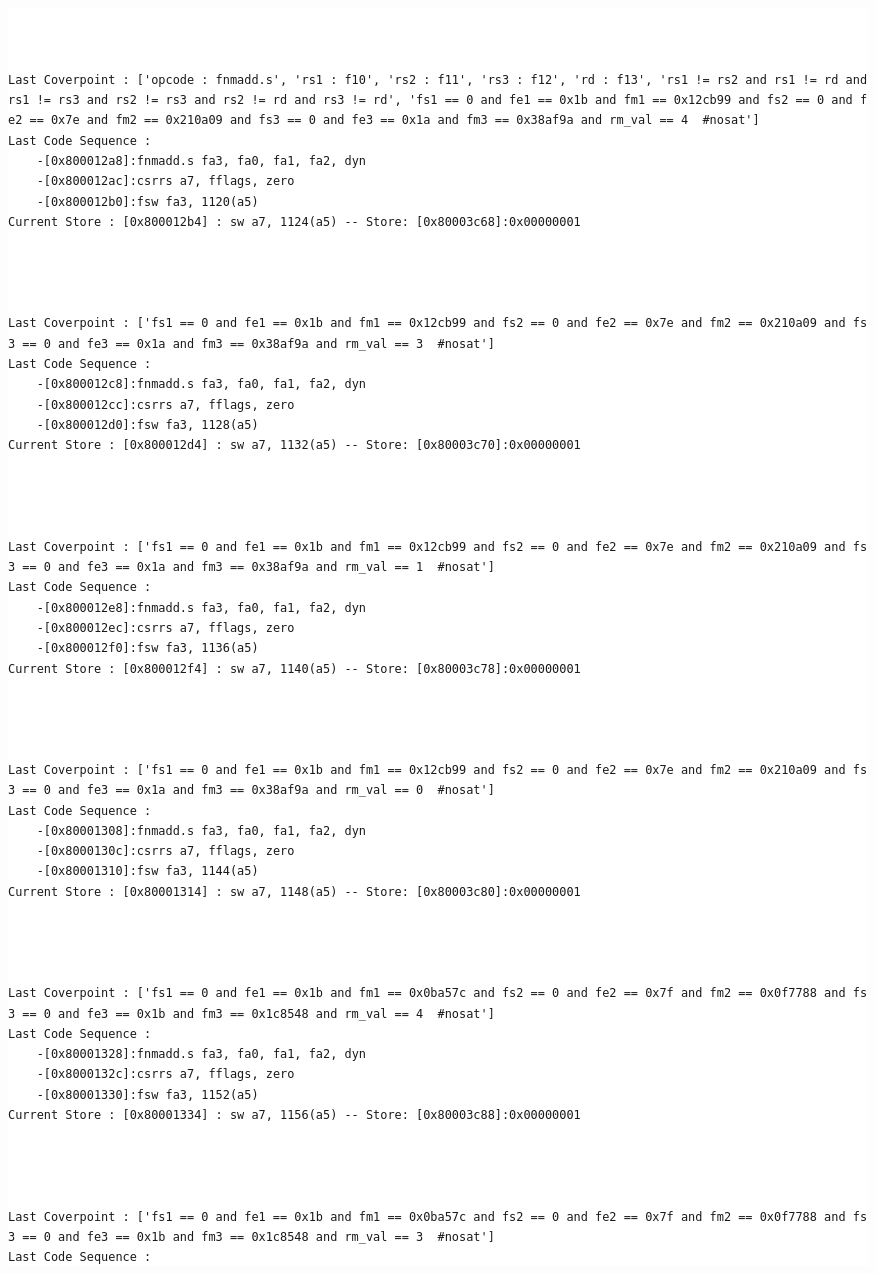 ```



Last Coverpoint : ['opcode : fnmadd.s', 'rs1 : f10', 'rs2 : f11', 'rs3 : f12', 'rd : f13', 'rs1 != rs2 and rs1 != rd and rs1 != rs3 and rs2 != rs3 and rs2 != rd and rs3 != rd', 'fs1 == 0 and fe1 == 0x1b and fm1 == 0x12cb99 and fs2 == 0 and fe2 == 0x7e and fm2 == 0x210a09 and fs3 == 0 and fe3 == 0x1a and fm3 == 0x38af9a and rm_val == 4  #nosat']
Last Code Sequence : 
	-[0x800012a8]:fnmadd.s fa3, fa0, fa1, fa2, dyn
	-[0x800012ac]:csrrs a7, fflags, zero
	-[0x800012b0]:fsw fa3, 1120(a5)
Current Store : [0x800012b4] : sw a7, 1124(a5) -- Store: [0x80003c68]:0x00000001




Last Coverpoint : ['fs1 == 0 and fe1 == 0x1b and fm1 == 0x12cb99 and fs2 == 0 and fe2 == 0x7e and fm2 == 0x210a09 and fs3 == 0 and fe3 == 0x1a and fm3 == 0x38af9a and rm_val == 3  #nosat']
Last Code Sequence : 
	-[0x800012c8]:fnmadd.s fa3, fa0, fa1, fa2, dyn
	-[0x800012cc]:csrrs a7, fflags, zero
	-[0x800012d0]:fsw fa3, 1128(a5)
Current Store : [0x800012d4] : sw a7, 1132(a5) -- Store: [0x80003c70]:0x00000001




Last Coverpoint : ['fs1 == 0 and fe1 == 0x1b and fm1 == 0x12cb99 and fs2 == 0 and fe2 == 0x7e and fm2 == 0x210a09 and fs3 == 0 and fe3 == 0x1a and fm3 == 0x38af9a and rm_val == 1  #nosat']
Last Code Sequence : 
	-[0x800012e8]:fnmadd.s fa3, fa0, fa1, fa2, dyn
	-[0x800012ec]:csrrs a7, fflags, zero
	-[0x800012f0]:fsw fa3, 1136(a5)
Current Store : [0x800012f4] : sw a7, 1140(a5) -- Store: [0x80003c78]:0x00000001




Last Coverpoint : ['fs1 == 0 and fe1 == 0x1b and fm1 == 0x12cb99 and fs2 == 0 and fe2 == 0x7e and fm2 == 0x210a09 and fs3 == 0 and fe3 == 0x1a and fm3 == 0x38af9a and rm_val == 0  #nosat']
Last Code Sequence : 
	-[0x80001308]:fnmadd.s fa3, fa0, fa1, fa2, dyn
	-[0x8000130c]:csrrs a7, fflags, zero
	-[0x80001310]:fsw fa3, 1144(a5)
Current Store : [0x80001314] : sw a7, 1148(a5) -- Store: [0x80003c80]:0x00000001




Last Coverpoint : ['fs1 == 0 and fe1 == 0x1b and fm1 == 0x0ba57c and fs2 == 0 and fe2 == 0x7f and fm2 == 0x0f7788 and fs3 == 0 and fe3 == 0x1b and fm3 == 0x1c8548 and rm_val == 4  #nosat']
Last Code Sequence : 
	-[0x80001328]:fnmadd.s fa3, fa0, fa1, fa2, dyn
	-[0x8000132c]:csrrs a7, fflags, zero
	-[0x80001330]:fsw fa3, 1152(a5)
Current Store : [0x80001334] : sw a7, 1156(a5) -- Store: [0x80003c88]:0x00000001




Last Coverpoint : ['fs1 == 0 and fe1 == 0x1b and fm1 == 0x0ba57c and fs2 == 0 and fe2 == 0x7f and fm2 == 0x0f7788 and fs3 == 0 and fe3 == 0x1b and fm3 == 0x1c8548 and rm_val == 3  #nosat']
Last Code Sequence : 
```